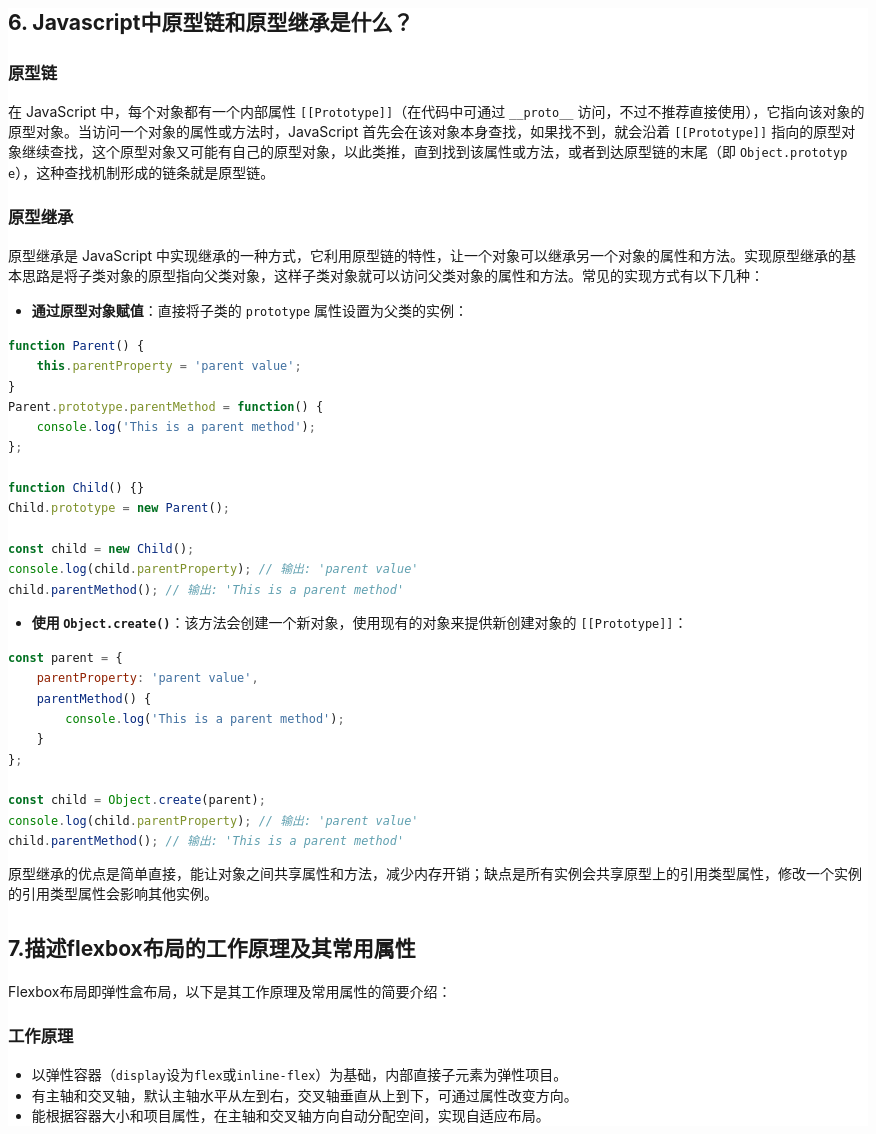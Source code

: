 ```javascript
```


## 6. Javascript中原型链和原型继承是什么？
### 原型链
在 JavaScript 中，每个对象都有一个内部属性 `[[Prototype]]`（在代码中可通过 `__proto__` 访问，不过不推荐直接使用），它指向该对象的原型对象。当访问一个对象的属性或方法时，JavaScript 首先会在该对象本身查找，如果找不到，就会沿着 `[[Prototype]]` 指向的原型对象继续查找，这个原型对象又可能有自己的原型对象，以此类推，直到找到该属性或方法，或者到达原型链的末尾（即 `Object.prototype`），这种查找机制形成的链条就是原型链。

### 原型继承
原型继承是 JavaScript 中实现继承的一种方式，它利用原型链的特性，让一个对象可以继承另一个对象的属性和方法。实现原型继承的基本思路是将子类对象的原型指向父类对象，这样子类对象就可以访问父类对象的属性和方法。常见的实现方式有以下几种：

- **通过原型对象赋值**：直接将子类的 `prototype` 属性设置为父类的实例：
```javascript
function Parent() {
    this.parentProperty = 'parent value';
}
Parent.prototype.parentMethod = function() {
    console.log('This is a parent method');
};

function Child() {}
Child.prototype = new Parent();

const child = new Child();
console.log(child.parentProperty); // 输出: 'parent value'
child.parentMethod(); // 输出: 'This is a parent method'
```
- **使用 `Object.create()`**：该方法会创建一个新对象，使用现有的对象来提供新创建对象的 `[[Prototype]]`：
```javascript
const parent = {
    parentProperty: 'parent value',
    parentMethod() {
        console.log('This is a parent method');
    }
};

const child = Object.create(parent);
console.log(child.parentProperty); // 输出: 'parent value'
child.parentMethod(); // 输出: 'This is a parent method'
```

原型继承的优点是简单直接，能让对象之间共享属性和方法，减少内存开销；缺点是所有实例会共享原型上的引用类型属性，修改一个实例的引用类型属性会影响其他实例。 


## 7.描述flexbox布局的工作原理及其常用属性

Flexbox布局即弹性盒布局，以下是其工作原理及常用属性的简要介绍：

### 工作原理
- 以弹性容器（`display`设为`flex`或`inline-flex`）为基础，内部直接子元素为弹性项目。
- 有主轴和交叉轴，默认主轴水平从左到右，交叉轴垂直从上到下，可通过属性改变方向。
- 能根据容器大小和项目属性，在主轴和交叉轴方向自动分配空间，实现自适应布局。
